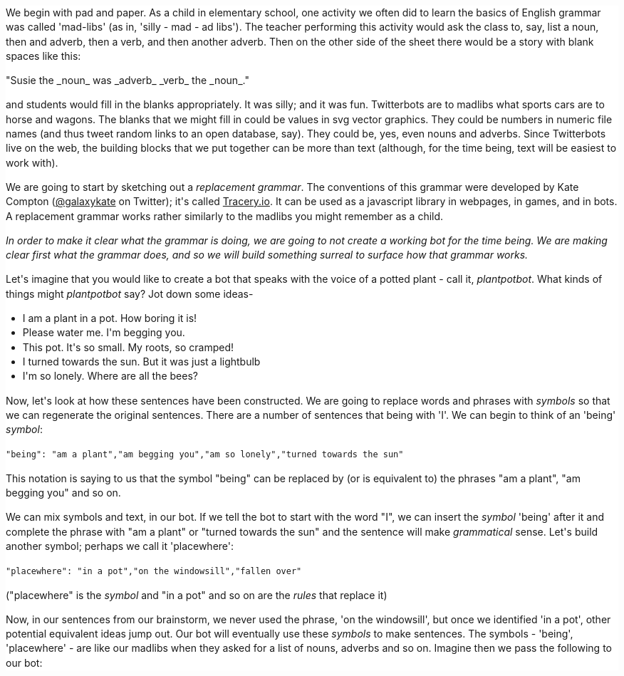 We begin with pad and paper. As a child in elementary school, one activity we often did to learn the basics of English grammar was called 'mad-libs' (as in, 'silly - mad - ad libs'). The teacher performing this activity would ask the class to, say, list a noun, then and adverb, then a verb, and then another adverb. Then on the other side of the sheet there would be a story with blank spaces like this:

"Susie the \_noun\_ was \_adverb\_  \_verb\_ the \_noun\_."

and students would fill in the blanks appropriately. It was silly; and it was fun. Twitterbots are to madlibs what sports cars are to horse and wagons. The blanks that we might fill in could be values in svg vector graphics. They could be numbers in numeric file names (and thus tweet random links to an open database, say). They could be, yes, even nouns and adverbs. Since Twitterbots live on the web, the building blocks that we put together can be more than text (although, for the time being, text will be easiest to work with).

We are going to start by sketching out a _replacement grammar_. The conventions of this grammar were developed by Kate Compton ([@galaxykate](https://twitter.com/galaxykate) on Twitter); it's called [Tracery.io](http://tracery.io). It can be used as a javascript library in webpages, in games, and in bots. A replacement grammar works rather similarly to the madlibs you might remember as a child.

*In order to make it clear what the _grammar_ is doing, we are going to _not_ create a working bot for the time being. We are making clear first what the grammar does, and so we will build something surreal to surface how that grammar works.* 

Let's imagine that you would like to create a bot that speaks with the voice of a potted plant - call it, _plantpotbot_. What kinds of things might _plantpotbot_ say? Jot down some ideas-

- I am a plant in a pot. How boring it is!
- Please water me. I'm begging you.
- This pot. It's so small. My roots, so cramped!
- I turned towards the sun. But it was just a lightbulb
- I'm so lonely. Where are all the bees?

Now, let's look at how these sentences have been constructed. We are going to replace words and phrases with _symbols_ so that we can regenerate the original sentences. There are a number of sentences that being with 'I'. We can begin to think of an 'being' _symbol_:

```
"being": "am a plant","am begging you","am so lonely","turned towards the sun"
```

This notation is saying to us that the symbol "being" can be replaced by (or is equivalent to) the phrases "am a plant", "am begging you" and so on.

We can mix symbols and text, in our bot. If we tell the bot to start with the word "I", we can insert the _symbol_ 'being' after it and complete the phrase with "am a plant" or "turned towards the sun" and the sentence will make _grammatical_ sense. Let's build another symbol; perhaps we call it 'placewhere':

```
"placewhere": "in a pot","on the windowsill","fallen over"
```

("placewhere" is the _symbol_ and "in a pot" and so on are the _rules_ that replace it)

Now, in our sentences from our brainstorm, we never used the phrase, 'on the windowsill', but once we identified 'in a pot', other potential equivalent ideas jump out. Our bot will eventually use these _symbols_ to make sentences. The symbols - 'being', 'placewhere' - are like our madlibs when they asked for a list of nouns, adverbs and so on. Imagine then we pass the following to our bot:
